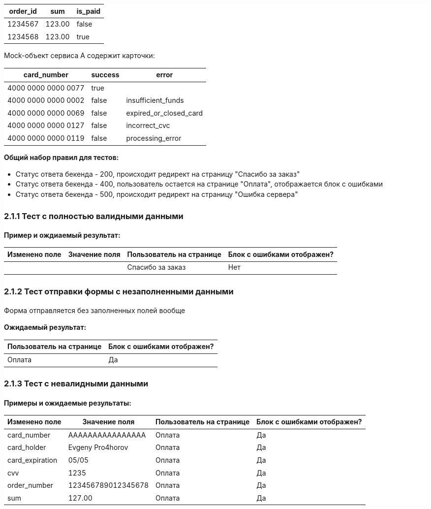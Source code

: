 | order_id | sum    | is_paid |
| -------- | ------ | ------- |
| 1234567  | 123.00 | false   |
| 1234568  | 123.00 | true    |

Mock-объект сервиса А содержит карточки:

| card_number         | success | error                  |
| ------------------- | ------- | ---------------------- |
| 4000 0000 0000 0077 | true    |                        | 
| 4000 0000 0000 0002 | false   | insufficient_funds     | 
| 4000 0000 0000 0069 | false   | expired_or_closed_card | 
| 4000 0000 0000 0127 | false   | incorrect_cvc          |
| 4000 0000 0000 0119 | false   | processing_error       |

**Общий набор правил для тестов:**
* Статус ответа бекенда - 200, происходит редирект на страницу "Спасибо за заказ"
* Статус ответа бекенда - 400, пользователь остается на странице "Оплата", отображается блок с ошибками
* Статус ответа бекенда - 500, происходит редирект на страницу "Ошибка сервера"

### 2.1.1 Тест с полностью валидными данными

**Пример и ождиаемый результат:**

| Изменено поле | Значение поля | Пользователь на странице | Блок с ошибками отображен? |
| ------------- | ------------- | ------------------------ | -------------------------- |
|               |               | Спасибо за заказ         | Нет                        |


### 2.1.2 Тест отправки формы с незаполненными данными

Форма отправляется без заполненных полей вообще

**Ожидаемый результат:**

| Пользователь на странице | Блок с ошибками отображен? |
| ------------------------ | -------------------------- |
| Оплата                   | Да                         |

### 2.1.3 Тест с невалидными данными

**Примеры и ожидаемые результаты:**

| Изменено поле     | Значение поля      | Пользователь на странице | Блок с ошибками отображен? |
| ----------------- | ------------------ | ------------------------ | -------------------------- |
| card_number       | AAAAAAAAAAAAAAAA   | Оплата                   | Да                         |
| card_holder       | Evgeny Pro4horov   | Оплата                   | Да                         |
| card_expiration   | 05/05              | Оплата                   | Да                         |
| cvv               | 1235               | Оплата                   | Да                         |
| order_number      | 123456789012345678 | Оплата                   | Да                         |
| sum               | 127.00             | Оплата                   | Да                         |
